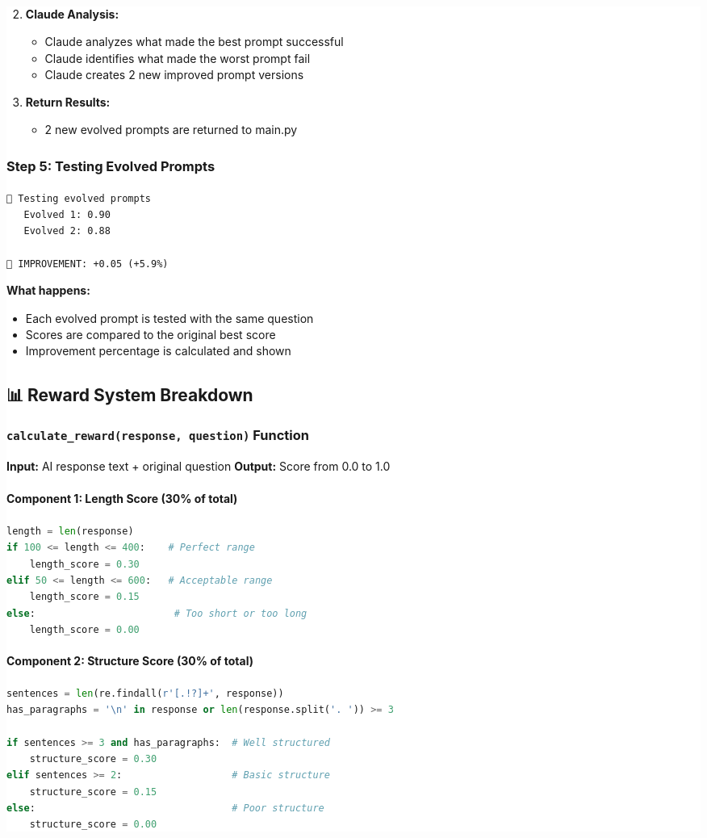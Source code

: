 2. **Claude Analysis:**
   - Claude analyzes what made the best prompt successful
   - Claude identifies what made the worst prompt fail
   - Claude creates 2 new improved prompt versions

3. **Return Results:**
   - 2 new evolved prompts are returned to main.py

### Step 5: Testing Evolved Prompts
```
🧪 Testing evolved prompts
   Evolved 1: 0.90
   Evolved 2: 0.88

🎉 IMPROVEMENT: +0.05 (+5.9%)
```

**What happens:**
- Each evolved prompt is tested with the same question
- Scores are compared to the original best score
- Improvement percentage is calculated and shown

## 📊 Reward System Breakdown

### `calculate_reward(response, question)` Function

**Input:** AI response text + original question
**Output:** Score from 0.0 to 1.0

#### Component 1: Length Score (30% of total)
```python
length = len(response)
if 100 <= length <= 400:    # Perfect range
    length_score = 0.30
elif 50 <= length <= 600:   # Acceptable range  
    length_score = 0.15
else:                        # Too short or too long
    length_score = 0.00
```

#### Component 2: Structure Score (30% of total)
```python
sentences = len(re.findall(r'[.!?]+', response))
has_paragraphs = '\n' in response or len(response.split('. ')) >= 3

if sentences >= 3 and has_paragraphs:  # Well structured
    structure_score = 0.30
elif sentences >= 2:                   # Basic structure
    structure_score = 0.15  
else:                                  # Poor structure
    structure_score = 0.00
```
